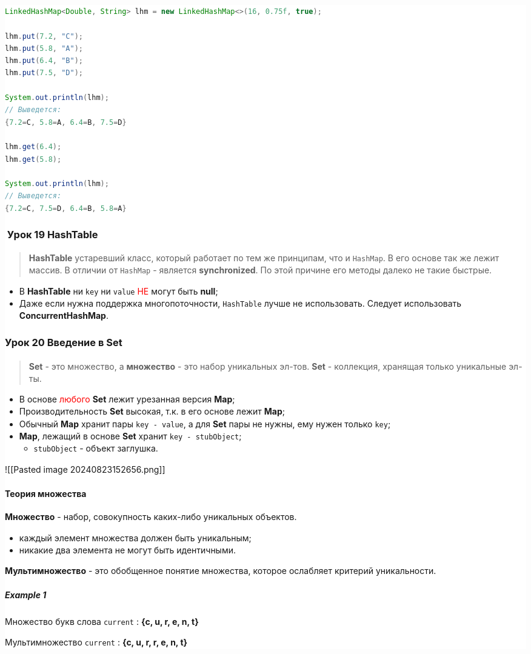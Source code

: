 ```java
LinkedHashMap<Double, String> lhm = new LinkedHashMap<>(16, 0.75f, true);

lhm.put(7.2, "C");
lhm.put(5.8, "A");
lhm.put(6.4, "B");
lhm.put(7.5, "D");

System.out.println(lhm);
// Выведется:
{7.2=C, 5.8=A, 6.4=B, 7.5=D}

lhm.get(6.4);
lhm.get(5.8);

System.out.println(lhm);
// Выведется:
{7.2=C, 7.5=D, 6.4=B, 5.8=A}
```

###  Урок 19 HashTable
> **HashTable** устаревший класс, который работает по тем же принципам, что и `HashMap`. В его основе так же лежит массив.
> В отличии от `HashMap` - является **synchronized**. По этой причине его методы далеко не такие быстрые.

- В **HashTable** ни `key` ни `value` <font style="color:red">НЕ</font> могут быть **null**;
- Даже если нужна поддержка многопоточности, `HashTable` лучше не использовать. Следует использовать **ConcurrentHashMap**.

### Урок 20 Введение в Set
> **Set** - это множество, а **множество** - это набор уникальных эл-тов.
> **Set** - коллекция, хранящая только уникальные эл-ты.

- В основе <font style="color:red">любого</font> **Set** лежит урезанная версия **Map**;
- Производительность **Set** высокая, т.к. в его основе лежит **Map**;
- Обычный **Map** хранит пары `key - value`, а для **Set** пары не нужны, ему нужен только `key`;
- **Map**, лежащий в основе **Set** хранит `key - stubObject`;
  - `stubObject` - объект заглушка.

![[Pasted image 20240823152656.png]]

#### Теория множества
**Множество** - набор, совокупность каких-либо уникальных объектов.
- каждый элемент множества должен быть уникальным;
- никакие два элемента не могут быть идентичными.

**Мультимножество** - это обобщенное понятие множества, которое ослабляет критерий уникальности.

##### Example 1
Множество букв слова `current` : **{c, u, r, e, n, t}**

Мультимножество `current` : **{c, u, r, r, e, n, t}**
